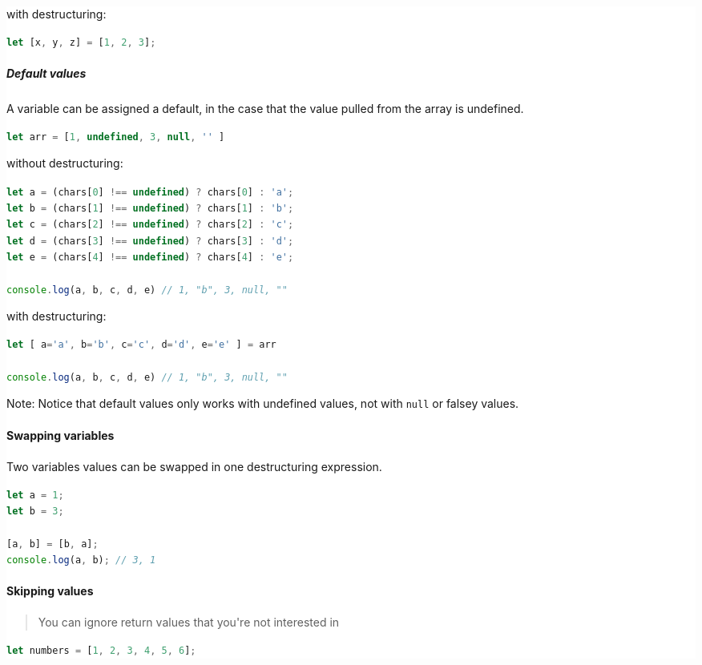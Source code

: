 with destructuring:
```js
let [x, y, z] = [1, 2, 3];
```




##### Default values

A variable can be assigned a default, in the case that the value pulled from the array is undefined.

```js
let arr = [1, undefined, 3, null, '' ]
```

without destructuring:
```js
let a = (chars[0] !== undefined) ? chars[0] : 'a';
let b = (chars[1] !== undefined) ? chars[1] : 'b';
let c = (chars[2] !== undefined) ? chars[2] : 'c';
let d = (chars[3] !== undefined) ? chars[3] : 'd';
let e = (chars[4] !== undefined) ? chars[4] : 'e';

console.log(a, b, c, d, e) // 1, "b", 3, null, ""
```

with destructuring:
```js
let [ a='a', b='b', c='c', d='d', e='e' ] = arr

console.log(a, b, c, d, e) // 1, "b", 3, null, ""
```

Note: Notice that default values only works with undefined values, not with `null` or falsey values.



#### Swapping variables

Two variables values can be swapped in one destructuring expression.

```js
let a = 1;
let b = 3;

[a, b] = [b, a];
console.log(a, b); // 3, 1
```



#### Skipping values

> You can ignore return values that you're not interested in

```js
let numbers = [1, 2, 3, 4, 5, 6];
```
